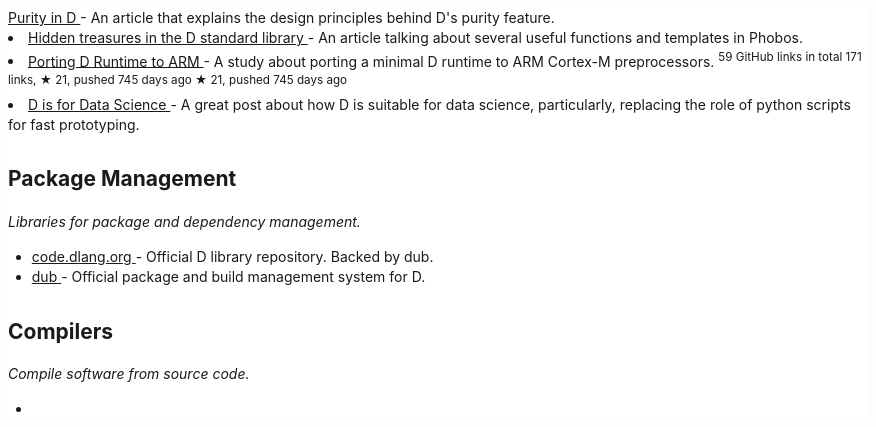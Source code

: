   <a href="http://klickverbot.at/blog/2012/05/purity-in-d/">
   Purity in D
  </a>
  - An article that explains the design principles behind D's purity feature.
 </li>
 <li>
  <a href="http://nomad.so/2014/08/hidden-treasure-in-the-d-standard-library/">
   Hidden treasures in the D standard library
  </a>
  - An article talking about several useful functions and templates in Phobos.
 </li>
 <li>
  <a href="https://github.com/JinShil/D_Runtime_ARM_Cortex-M_study">
   Porting D Runtime to ARM
  </a>
  - A study about porting a minimal D runtime to ARM Cortex-M preprocessors.
  <sup>
   59 GitHub links in total 171 links, ★ 21, pushed 745 days ago
  </sup>
  <sup>
   &#9733 21, pushed 745 days ago
  </sup>
 </li>
 <li>
  <a href="http://tech.adroll.com/blog/data/2014/11/17/d-is-for-data-science.html">
   D is for Data Science
  </a>
  - A great post about how D is suitable for data science, particularly, replacing the role of python scripts for fast prototyping.
 </li>
</ul>
<h2>
 Package Management
</h2>
<p>
 <em>
  Libraries for package and dependency management.
 </em>
</p>
<ul>
 <li>
  <a href="http://code.dlang.org/">
   code.dlang.org
  </a>
  - Official D library repository. Backed by dub.
 </li>
 <li>
  <a href="https://github.com/D-Programming-Language/dub">
   dub
  </a>
  - Official package and build management system for D.
 </li>
</ul>
<h2>
 Compilers
</h2>
<p>
 <em>
  Compile software from source code.
 </em>
</p>
<ul>
 <li>
  <a href="https://github.com/D-Programming-Language/dmd">